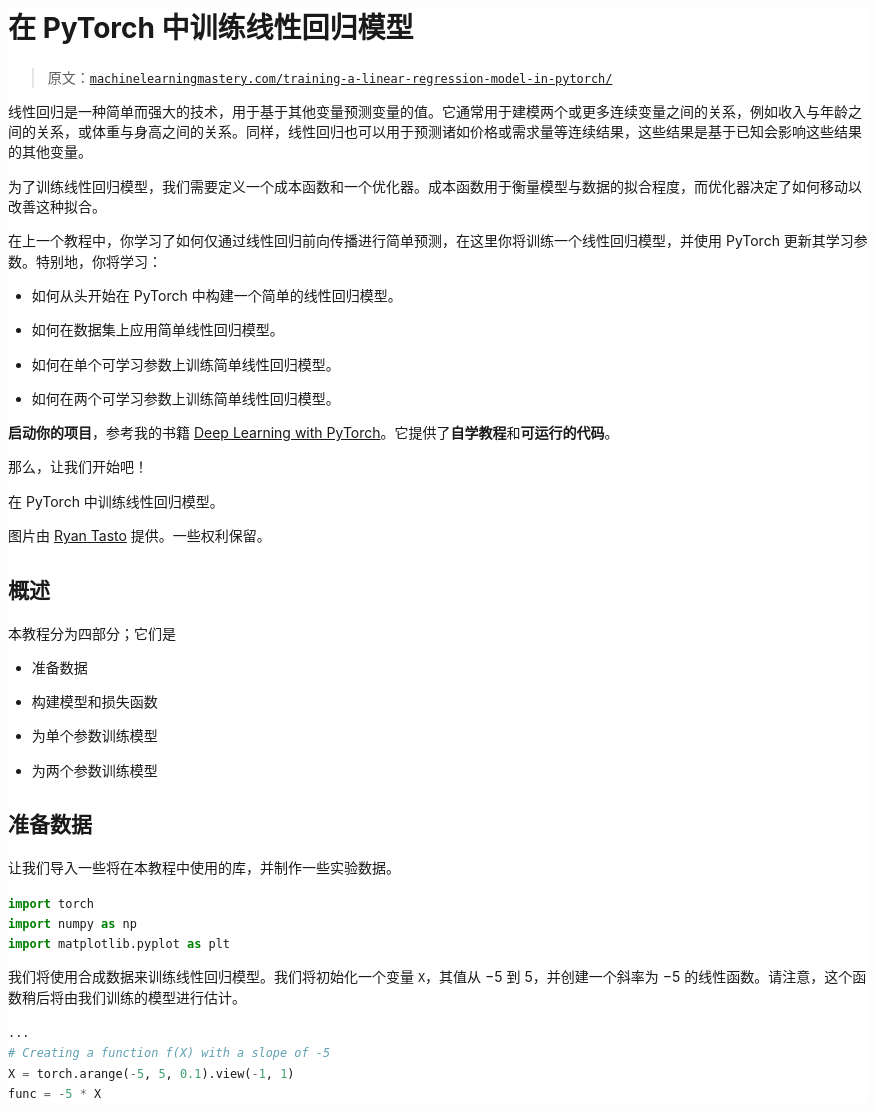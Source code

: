 # 在 PyTorch 中训练线性回归模型

> 原文：[`machinelearningmastery.com/training-a-linear-regression-model-in-pytorch/`](https://machinelearningmastery.com/training-a-linear-regression-model-in-pytorch/)

线性回归是一种简单而强大的技术，用于基于其他变量预测变量的值。它通常用于建模两个或更多连续变量之间的关系，例如收入与年龄之间的关系，或体重与身高之间的关系。同样，线性回归也可以用于预测诸如价格或需求量等连续结果，这些结果是基于已知会影响这些结果的其他变量。

为了训练线性回归模型，我们需要定义一个成本函数和一个优化器。成本函数用于衡量模型与数据的拟合程度，而优化器决定了如何移动以改善这种拟合。

在上一个教程中，你学习了如何仅通过线性回归前向传播进行简单预测，在这里你将训练一个线性回归模型，并使用 PyTorch 更新其学习参数。特别地，你将学习：

+   如何从头开始在 PyTorch 中构建一个简单的线性回归模型。

+   如何在数据集上应用简单线性回归模型。

+   如何在单个可学习参数上训练简单线性回归模型。

+   如何在两个可学习参数上训练简单线性回归模型。

**启动你的项目**，参考我的书籍 [Deep Learning with PyTorch](https://machinelearningmastery.com/deep-learning-with-pytorch/)。它提供了**自学教程**和**可运行的代码**。

那么，让我们开始吧！[](../Images/36c11f7d580464fc02a1045f012399aa.png)

在 PyTorch 中训练线性回归模型。

图片由 [Ryan Tasto](https://unsplash.com/photos/chbXE4o0ryU) 提供。一些权利保留。

## 概述

本教程分为四部分；它们是

+   准备数据

+   构建模型和损失函数

+   为单个参数训练模型

+   为两个参数训练模型

## 准备数据

让我们导入一些将在本教程中使用的库，并制作一些实验数据。

```py
import torch
import numpy as np
import matplotlib.pyplot as plt
```

我们将使用合成数据来训练线性回归模型。我们将初始化一个变量 `X`，其值从 $-5$ 到 $5$，并创建一个斜率为 $-5$ 的线性函数。请注意，这个函数稍后将由我们训练的模型进行估计。

```py
...
# Creating a function f(X) with a slope of -5
X = torch.arange(-5, 5, 0.1).view(-1, 1)
func = -5 * X
```
